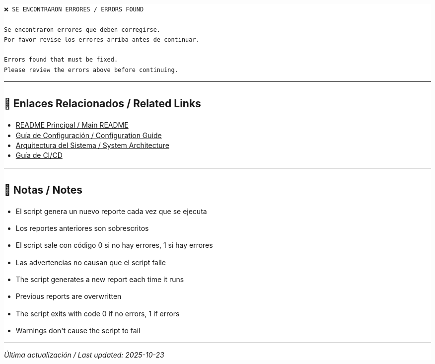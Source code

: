```
❌ SE ENCONTRARON ERRORES / ERRORS FOUND

Se encontraron errores que deben corregirse.
Por favor revise los errores arriba antes de continuar.

Errors found that must be fixed.
Please review the errors above before continuing.
```

---

## 🔗 Enlaces Relacionados / Related Links

- [README Principal / Main README](./README.md)
- [Guía de Configuración / Configuration Guide](./QUICK_REFERENCE.md)
- [Arquitectura del Sistema / System Architecture](./ARCHITECTURE.md)
- [Guía de CI/CD](./TESTING.md)

---

## 📝 Notas / Notes

- El script genera un nuevo reporte cada vez que se ejecuta
- Los reportes anteriores son sobrescritos
- El script sale con código 0 si no hay errores, 1 si hay errores
- Las advertencias no causan que el script falle

- The script generates a new report each time it runs
- Previous reports are overwritten
- The script exits with code 0 if no errors, 1 if errors
- Warnings don't cause the script to fail

---

*Última actualización / Last updated: 2025-10-23*
